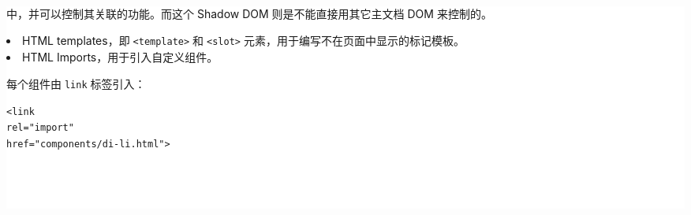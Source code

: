&#x4E2D;&#xFF0C;&#x5E76;&#x53EF;&#x4EE5;&#x63A7;&#x5236;&#x5176;&#x5173;&#x8054;&#x7684;&#x529F;&#x80FD;&#x3002;&#x800C;&#x8FD9;&#x4E2A; Shadow DOM &#x5219;&#x662F;&#x4E0D;&#x80FD;&#x76F4;&#x63A5;&#x7528;&#x5176;&#x5B83;&#x4E3B;&#x6587;&#x6863; DOM &#x6765;&#x63A7;&#x5236;&#x7684;&#x3002;</li><li>HTML templates&#xFF0C;&#x5373; <code>&lt;template&gt;</code> &#x548C; <code>&lt;slot&gt;</code> &#x5143;&#x7D20;&#xFF0C;&#x7528;&#x4E8E;&#x7F16;&#x5199;&#x4E0D;&#x5728;&#x9875;&#x9762;&#x4E2D;&#x663E;&#x793A;&#x7684;&#x6807;&#x8BB0;&#x6A21;&#x677F;&#x3002;</li><li>HTML Imports&#xFF0C;&#x7528;&#x4E8E;&#x5F15;&#x5165;&#x81EA;&#x5B9A;&#x4E49;&#x7EC4;&#x4EF6;&#x3002;</li></ul><p>&#x6BCF;&#x4E2A;&#x7EC4;&#x4EF6;&#x7531; <code>link</code> &#x6807;&#x7B7E;&#x5F15;&#x5165;&#xFF1A;</p><div class="widget-codetool" style="display:none"><div class="widget-codetool--inner"><span class="selectCode code-tool" data-toggle="tooltip" data-placement="top" title="" data-original-title="&#x5168;&#x9009;"></span> <span type="button" class="copyCode code-tool" data-toggle="tooltip" data-placement="top" data-clipboard-text="&lt;link rel=&quot;import&quot; href=&quot;components/di-li.html&quot;&gt;
&lt;link rel=&quot;import&quot; href=&quot;components/d-header.html&quot;&gt;" title="" data-original-title="&#x590D;&#x5236;"></span> <span type="button" class="saveToNote code-tool" data-toggle="tooltip" data-placement="top" title="" data-original-title="&#x653E;&#x8FDB;&#x7B14;&#x8BB0;"></span></div></div><pre class="hljs xml"><code><span class="hljs-tag">&lt;<span class="hljs-name">link</span> <span class="hljs-attr">rel</span>=<span class="hljs-string">&quot;import&quot;</span> <span class="hljs-attr">href</span>=<span class="hljs-string">&quot;components/di-li.html&quot;</span>&gt;</span>